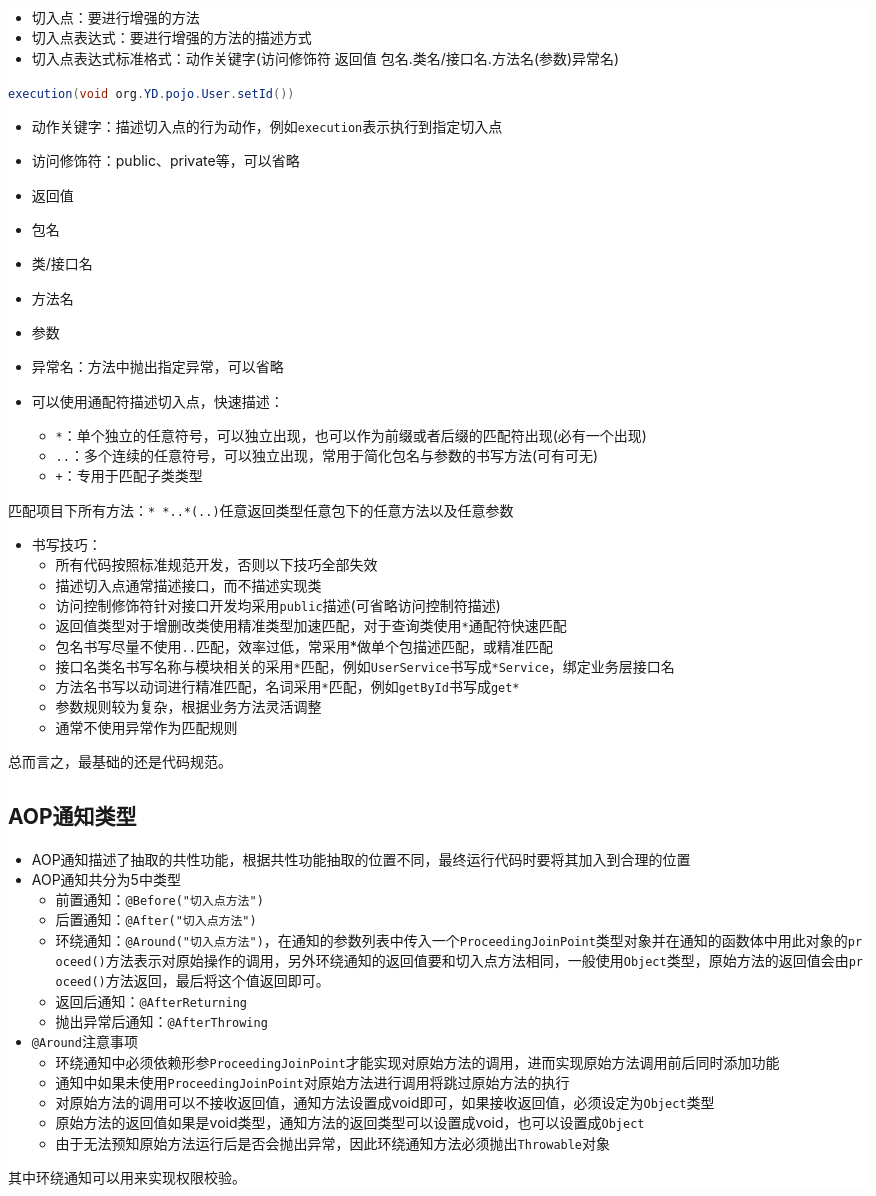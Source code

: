 * 切入点：要进行增强的方法
* 切入点表达式：要进行增强的方法的描述方式
* 切入点表达式标准格式：动作关键字(访问修饰符 返回值 包名.类名/接口名.方法名(参数)异常名)

```JAVA
execution(void org.YD.pojo.User.setId())
```
* 动作关键字：描述切入点的行为动作，例如`execution`表示执行到指定切入点
* 访问修饰符：public、private等，可以省略
* 返回值
* 包名
* 类/接口名
* 方法名
* 参数
* 异常名：方法中抛出指定异常，可以省略

* 可以使用通配符描述切入点，快速描述：
  * `*`：单个独立的任意符号，可以独立出现，也可以作为前缀或者后缀的匹配符出现(必有一个出现)
  * `..`：多个连续的任意符号，可以独立出现，常用于简化包名与参数的书写方法(可有可无)
  * `+`：专用于匹配子类类型

匹配项目下所有方法：`* *..*(..)`任意返回类型任意包下的任意方法以及任意参数

* 书写技巧：
  * 所有代码按照标准规范开发，否则以下技巧全部失效
  * 描述切入点通常描述接口，而不描述实现类
  * 访问控制修饰符针对接口开发均采用`public`描述(可省略访问控制符描述)
  * 返回值类型对于增删改类使用精准类型加速匹配，对于查询类使用`*`通配符快速匹配
  * 包名书写尽量不使用`..`匹配，效率过低，常采用*做单个包描述匹配，或精准匹配
  * 接口名类名书写名称与模块相关的采用`*`匹配，例如`UserService`书写成`*Service`，绑定业务层接口名
  * 方法名书写以动词进行精准匹配，名词采用`*`匹配，例如`getById`书写成`get*`
  * 参数规则较为复杂，根据业务方法灵活调整
  * 通常不使用异常作为匹配规则

总而言之，最基础的还是代码规范。

## AOP通知类型

* AOP通知描述了抽取的共性功能，根据共性功能抽取的位置不同，最终运行代码时要将其加入到合理的位置
* AOP通知共分为5中类型
  * 前置通知：`@Before("切入点方法")`
  * 后置通知：`@After("切入点方法")`
  * 环绕通知：`@Around("切入点方法")`，在通知的参数列表中传入一个`ProceedingJoinPoint`类型对象并在通知的函数体中用此对象的`proceed()`方法表示对原始操作的调用，另外环绕通知的返回值要和切入点方法相同，一般使用`Object`类型，原始方法的返回值会由`proceed()`方法返回，最后将这个值返回即可。
  * 返回后通知：`@AfterReturning`
  * 抛出异常后通知：`@AfterThrowing`
* `@Around`注意事项
  * 环绕通知中必须依赖形参`ProceedingJoinPoint`才能实现对原始方法的调用，进而实现原始方法调用前后同时添加功能
  * 通知中如果未使用`ProceedingJoinPoint`对原始方法进行调用将跳过原始方法的执行
  * 对原始方法的调用可以不接收返回值，通知方法设置成void即可，如果接收返回值，必须设定为`Object`类型
  * 原始方法的返回值如果是void类型，通知方法的返回类型可以设置成void，也可以设置成`Object`
  * 由于无法预知原始方法运行后是否会抛出异常，因此环绕通知方法必须抛出`Throwable`对象

其中环绕通知可以用来实现权限校验。
